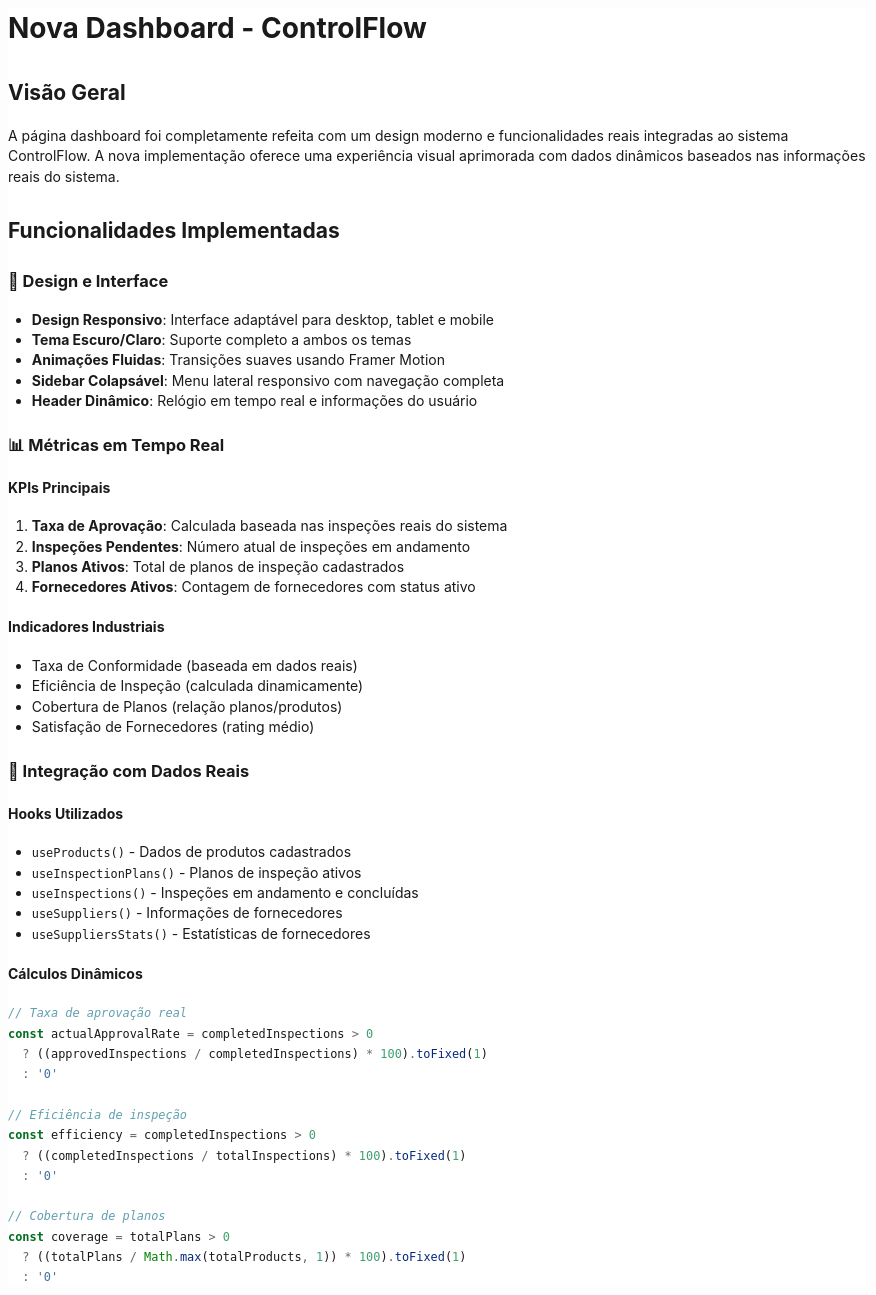 # Nova Dashboard - ControlFlow

## Visão Geral

A página dashboard foi completamente refeita com um design moderno e funcionalidades reais integradas ao sistema ControlFlow. A nova implementação oferece uma experiência visual aprimorada com dados dinâmicos baseados nas informações reais do sistema.

## Funcionalidades Implementadas

### 🎨 Design e Interface

- **Design Responsivo**: Interface adaptável para desktop, tablet e mobile
- **Tema Escuro/Claro**: Suporte completo a ambos os temas
- **Animações Fluidas**: Transições suaves usando Framer Motion
- **Sidebar Colapsável**: Menu lateral responsivo com navegação completa
- **Header Dinâmico**: Relógio em tempo real e informações do usuário

### 📊 Métricas em Tempo Real

#### KPIs Principais
1. **Taxa de Aprovação**: Calculada baseada nas inspeções reais do sistema
2. **Inspeções Pendentes**: Número atual de inspeções em andamento
3. **Planos Ativos**: Total de planos de inspeção cadastrados
4. **Fornecedores Ativos**: Contagem de fornecedores com status ativo

#### Indicadores Industriais
- Taxa de Conformidade (baseada em dados reais)
- Eficiência de Inspeção (calculada dinamicamente)
- Cobertura de Planos (relação planos/produtos)
- Satisfação de Fornecedores (rating médio)

### 🔗 Integração com Dados Reais

#### Hooks Utilizados
- `useProducts()` - Dados de produtos cadastrados
- `useInspectionPlans()` - Planos de inspeção ativos
- `useInspections()` - Inspeções em andamento e concluídas
- `useSuppliers()` - Informações de fornecedores
- `useSuppliersStats()` - Estatísticas de fornecedores

#### Cálculos Dinâmicos
```typescript
// Taxa de aprovação real
const actualApprovalRate = completedInspections > 0 
  ? ((approvedInspections / completedInspections) * 100).toFixed(1) 
  : '0'

// Eficiência de inspeção
const efficiency = completedInspections > 0 
  ? ((completedInspections / totalInspections) * 100).toFixed(1) 
  : '0'

// Cobertura de planos
const coverage = totalPlans > 0 
  ? ((totalPlans / Math.max(totalProducts, 1)) * 100).toFixed(1) 
  : '0'
```
